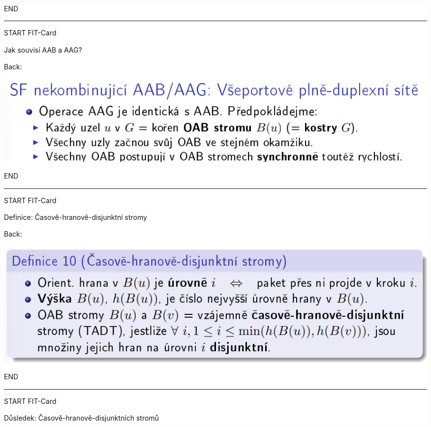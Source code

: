 END

---


START
FIT-Card

Jak souvisí AAB a AAG?

Back:

![](../../Assets/Pasted%20image%2020250419125818.png)

END

---


START
FIT-Card

Definice: Časově-hranově-disjunktní stromy

Back:

![](../../Assets/Pasted%20image%2020250419125834.png)

END

---


START
FIT-Card

Důsledek: Časově-hranově-disjunktních stromů
